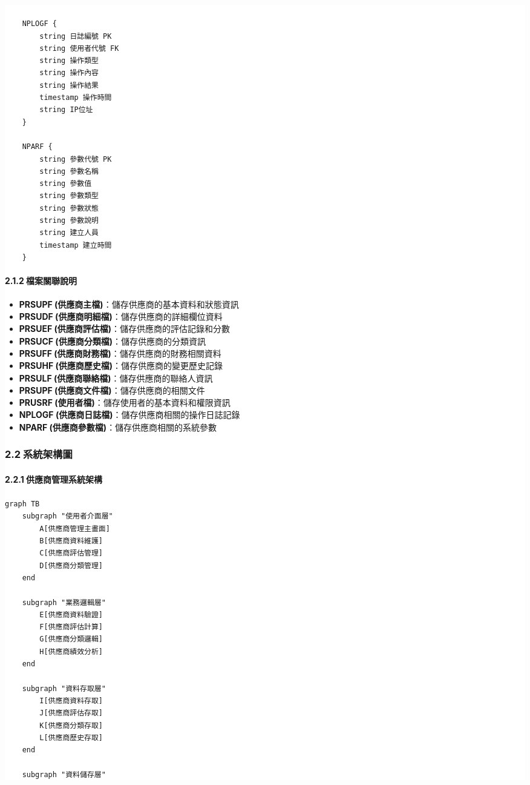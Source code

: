 ```mermaid
    
    NPLOGF {
        string 日誌編號 PK
        string 使用者代號 FK
        string 操作類型
        string 操作內容
        string 操作結果
        timestamp 操作時間
        string IP位址
    }
    
    NPARF {
        string 參數代號 PK
        string 參數名稱
        string 參數值
        string 參數類型
        string 參數狀態
        string 參數說明
        string 建立人員
        timestamp 建立時間
    }
```

#### 2.1.2 檔案關聯說明
- **PRSUPF (供應商主檔)**：儲存供應商的基本資料和狀態資訊
- **PRSUDF (供應商明細檔)**：儲存供應商的詳細欄位資料
- **PRSUEF (供應商評估檔)**：儲存供應商的評估記錄和分數
- **PRSUCF (供應商分類檔)**：儲存供應商的分類資訊
- **PRSUFF (供應商財務檔)**：儲存供應商的財務相關資料
- **PRSUHF (供應商歷史檔)**：儲存供應商的變更歷史記錄
- **PRSULF (供應商聯絡檔)**：儲存供應商的聯絡人資訊
- **PRSUPF (供應商文件檔)**：儲存供應商的相關文件
- **PRUSRF (使用者檔)**：儲存使用者的基本資料和權限資訊
- **NPLOGF (供應商日誌檔)**：儲存供應商相關的操作日誌記錄
- **NPARF (供應商參數檔)**：儲存供應商相關的系統參數

### 2.2 系統架構圖

#### 2.2.1 供應商管理系統架構
```mermaid
graph TB
    subgraph "使用者介面層"
        A[供應商管理主畫面]
        B[供應商資料維護]
        C[供應商評估管理]
        D[供應商分類管理]
    end
    
    subgraph "業務邏輯層"
        E[供應商資料驗證]
        F[供應商評估計算]
        G[供應商分類邏輯]
        H[供應商績效分析]
    end
    
    subgraph "資料存取層"
        I[供應商資料存取]
        J[供應商評估存取]
        K[供應商分類存取]
        L[供應商歷史存取]
    end
    
    subgraph "資料儲存層"
```